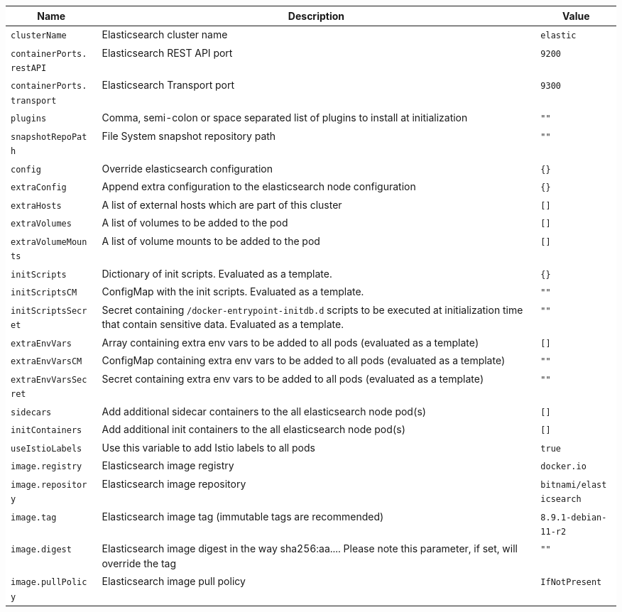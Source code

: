 | Name                                       | Description                                                                                                                                         | Value                          |
| ------------------------------------------ | --------------------------------------------------------------------------------------------------------------------------------------------------- | ------------------------------ |
| `clusterName`                              | Elasticsearch cluster name                                                                                                                          | `elastic`                      |
| `containerPorts.restAPI`                   | Elasticsearch REST API port                                                                                                                         | `9200`                         |
| `containerPorts.transport`                 | Elasticsearch Transport port                                                                                                                        | `9300`                         |
| `plugins`                                  | Comma, semi-colon or space separated list of plugins to install at initialization                                                                   | `""`                           |
| `snapshotRepoPath`                         | File System snapshot repository path                                                                                                                | `""`                           |
| `config`                                   | Override elasticsearch configuration                                                                                                                | `{}`                           |
| `extraConfig`                              | Append extra configuration to the elasticsearch node configuration                                                                                  | `{}`                           |
| `extraHosts`                               | A list of external hosts which are part of this cluster                                                                                             | `[]`                           |
| `extraVolumes`                             | A list of volumes to be added to the pod                                                                                                            | `[]`                           |
| `extraVolumeMounts`                        | A list of volume mounts to be added to the pod                                                                                                      | `[]`                           |
| `initScripts`                              | Dictionary of init scripts. Evaluated as a template.                                                                                                | `{}`                           |
| `initScriptsCM`                            | ConfigMap with the init scripts. Evaluated as a template.                                                                                           | `""`                           |
| `initScriptsSecret`                        | Secret containing `/docker-entrypoint-initdb.d` scripts to be executed at initialization time that contain sensitive data. Evaluated as a template. | `""`                           |
| `extraEnvVars`                             | Array containing extra env vars to be added to all pods (evaluated as a template)                                                                   | `[]`                           |
| `extraEnvVarsCM`                           | ConfigMap containing extra env vars to be added to all pods (evaluated as a template)                                                               | `""`                           |
| `extraEnvVarsSecret`                       | Secret containing extra env vars to be added to all pods (evaluated as a template)                                                                  | `""`                           |
| `sidecars`                                 | Add additional sidecar containers to the all elasticsearch node pod(s)                                                                              | `[]`                           |
| `initContainers`                           | Add additional init containers to the all elasticsearch node pod(s)                                                                                 | `[]`                           |
| `useIstioLabels`                           | Use this variable to add Istio labels to all pods                                                                                                   | `true`                         |
| `image.registry`                           | Elasticsearch image registry                                                                                                                        | `docker.io`                    |
| `image.repository`                         | Elasticsearch image repository                                                                                                                      | `bitnami/elasticsearch`        |
| `image.tag`                                | Elasticsearch image tag (immutable tags are recommended)                                                                                            | `8.9.1-debian-11-r2`           |
| `image.digest`                             | Elasticsearch image digest in the way sha256:aa.... Please note this parameter, if set, will override the tag                                       | `""`                           |
| `image.pullPolicy`                         | Elasticsearch image pull policy                                                                                                                     | `IfNotPresent`                 |